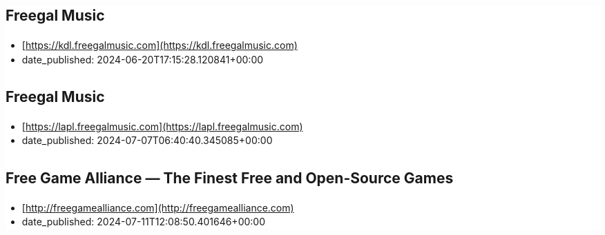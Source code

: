  ## Freegal Music
 - [https://kdl.freegalmusic.com](https://kdl.freegalmusic.com)
 - date_published: 2024-06-20T17:15:28.120841+00:00

 ## Freegal Music
 - [https://lapl.freegalmusic.com](https://lapl.freegalmusic.com)
 - date_published: 2024-07-07T06:40:40.345085+00:00

 ## Free Game Alliance — The Finest Free and Open-Source Games
 - [http://freegamealliance.com](http://freegamealliance.com)
 - date_published: 2024-07-11T12:08:50.401646+00:00

